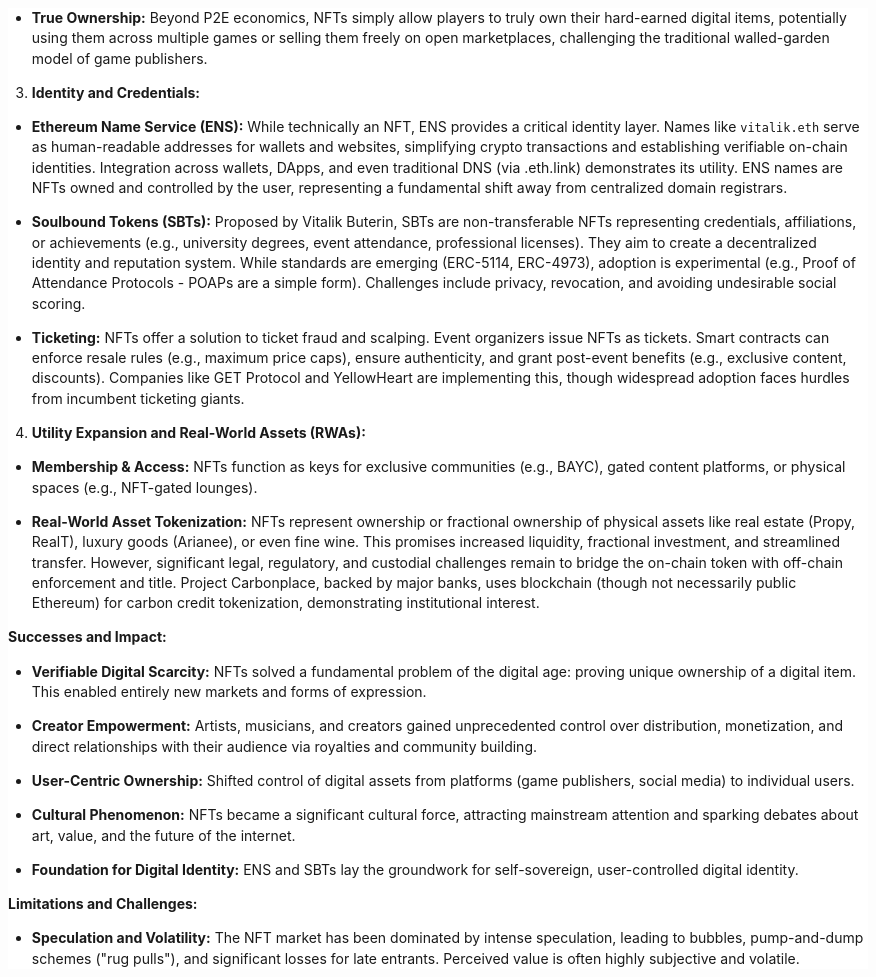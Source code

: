 *   **True Ownership:** Beyond P2E economics, NFTs simply allow players to truly own their hard-earned digital items, potentially using them across multiple games or selling them freely on open marketplaces, challenging the traditional walled-garden model of game publishers.

3.  **Identity and Credentials:**

*   **Ethereum Name Service (ENS):** While technically an NFT, ENS provides a critical identity layer. Names like `vitalik.eth` serve as human-readable addresses for wallets and websites, simplifying crypto transactions and establishing verifiable on-chain identities. Integration across wallets, DApps, and even traditional DNS (via .eth.link) demonstrates its utility. ENS names are NFTs owned and controlled by the user, representing a fundamental shift away from centralized domain registrars.

*   **Soulbound Tokens (SBTs):** Proposed by Vitalik Buterin, SBTs are non-transferable NFTs representing credentials, affiliations, or achievements (e.g., university degrees, event attendance, professional licenses). They aim to create a decentralized identity and reputation system. While standards are emerging (ERC-5114, ERC-4973), adoption is experimental (e.g., Proof of Attendance Protocols - POAPs are a simple form). Challenges include privacy, revocation, and avoiding undesirable social scoring.

*   **Ticketing:** NFTs offer a solution to ticket fraud and scalping. Event organizers issue NFTs as tickets. Smart contracts can enforce resale rules (e.g., maximum price caps), ensure authenticity, and grant post-event benefits (e.g., exclusive content, discounts). Companies like GET Protocol and YellowHeart are implementing this, though widespread adoption faces hurdles from incumbent ticketing giants.

4.  **Utility Expansion and Real-World Assets (RWAs):**

*   **Membership & Access:** NFTs function as keys for exclusive communities (e.g., BAYC), gated content platforms, or physical spaces (e.g., NFT-gated lounges).

*   **Real-World Asset Tokenization:** NFTs represent ownership or fractional ownership of physical assets like real estate (Propy, RealT), luxury goods (Arianee), or even fine wine. This promises increased liquidity, fractional investment, and streamlined transfer. However, significant legal, regulatory, and custodial challenges remain to bridge the on-chain token with off-chain enforcement and title. Project Carbonplace, backed by major banks, uses blockchain (though not necessarily public Ethereum) for carbon credit tokenization, demonstrating institutional interest.

**Successes and Impact:**

*   **Verifiable Digital Scarcity:** NFTs solved a fundamental problem of the digital age: proving unique ownership of a digital item. This enabled entirely new markets and forms of expression.

*   **Creator Empowerment:** Artists, musicians, and creators gained unprecedented control over distribution, monetization, and direct relationships with their audience via royalties and community building.

*   **User-Centric Ownership:** Shifted control of digital assets from platforms (game publishers, social media) to individual users.

*   **Cultural Phenomenon:** NFTs became a significant cultural force, attracting mainstream attention and sparking debates about art, value, and the future of the internet.

*   **Foundation for Digital Identity:** ENS and SBTs lay the groundwork for self-sovereign, user-controlled digital identity.

**Limitations and Challenges:**

*   **Speculation and Volatility:** The NFT market has been dominated by intense speculation, leading to bubbles, pump-and-dump schemes ("rug pulls"), and significant losses for late entrants. Perceived value is often highly subjective and volatile.
